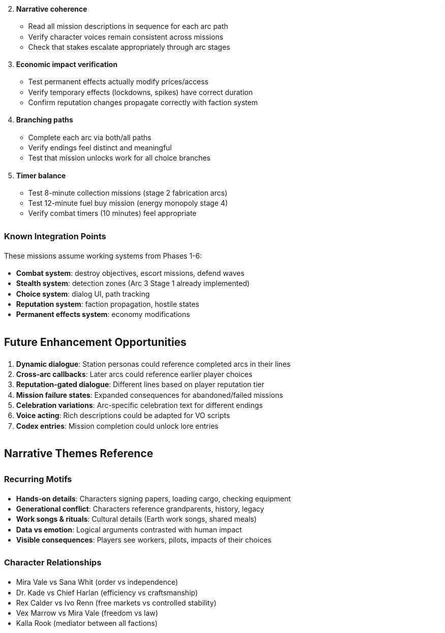 2. **Narrative coherence**
   - Read all mission descriptions in sequence for each arc path
   - Verify character voices remain consistent across missions
   - Check that stakes escalate appropriately through arc stages

3. **Economic impact verification**
   - Test permanent effects actually modify prices/access
   - Verify temporary effects (lockdowns, spikes) have correct duration
   - Confirm reputation changes propagate correctly with faction system

4. **Branching paths**
   - Complete each arc via both/all paths
   - Verify endings feel distinct and meaningful
   - Test that mission unlocks work for all choice branches

5. **Timer balance**
   - Test 8-minute collection missions (stage 2 fabrication arcs)
   - Test 12-minute fuel buy mission (energy monopoly stage 4)
   - Verify combat timers (10 minutes) feel appropriate

### Known Integration Points

These missions assume working systems from Phases 1-6:
- **Combat system**: destroy objectives, escort missions, defend waves
- **Stealth system**: detection zones (Arc 3 Stage 1 already implemented)
- **Choice system**: dialog UI, path tracking
- **Reputation system**: faction propagation, hostile states
- **Permanent effects system**: economy modifications

## Future Enhancement Opportunities

1. **Dynamic dialogue**: Station personas could reference completed arcs in their lines
2. **Cross-arc callbacks**: Later arcs could reference earlier player choices
3. **Reputation-gated dialogue**: Different lines based on player reputation tier
4. **Mission failure states**: Expanded consequences for abandoned/failed missions
5. **Celebration variations**: Arc-specific celebration text for different endings
6. **Voice acting**: Rich descriptions could be adapted for VO scripts
7. **Codex entries**: Mission completion could unlock lore entries

## Narrative Themes Reference

### Recurring Motifs
- **Hands-on details**: Characters signing papers, loading cargo, checking equipment
- **Generational conflict**: Characters reference grandparents, history, legacy
- **Work songs & rituals**: Cultural details (Earth work songs, shared meals)
- **Data vs emotion**: Logical arguments contrasted with human impact
- **Visible consequences**: Players see workers, pilots, impacts of their choices

### Character Relationships
- Mira Vale vs Sana Whit (order vs independence)
- Dr. Kade vs Chief Harlan (efficiency vs craftsmanship)
- Rex Calder vs Ivo Renn (free markets vs controlled stability)
- Vex Marrow vs Mira Vale (freedom vs law)
- Kalla Rook (mediator between all factions)
